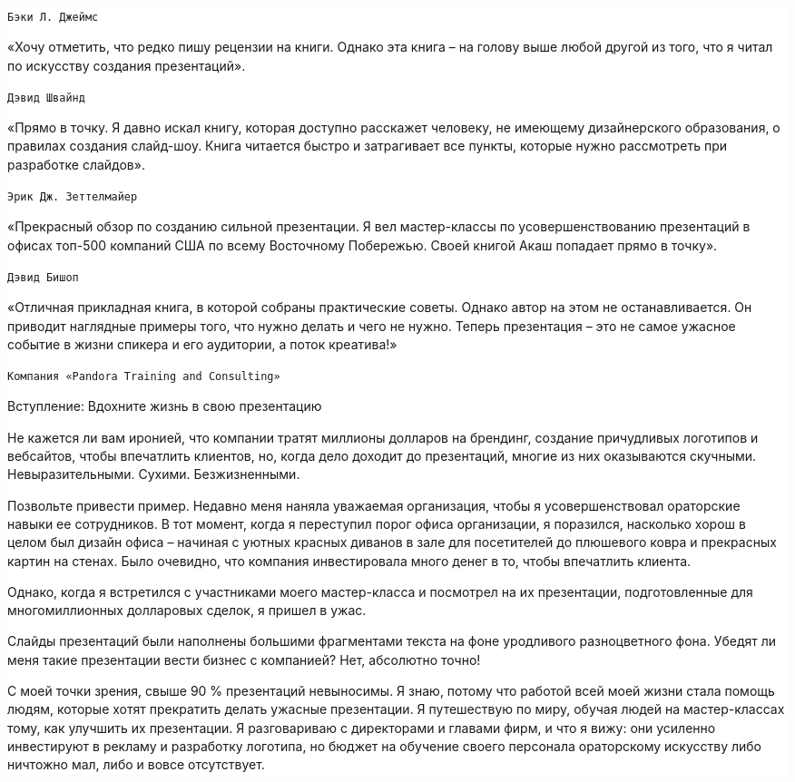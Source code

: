     Бэки Л. Джеймс

«Хочу отметить, что редко пишу рецензии на книги. Однако эта книга – на
голову выше любой другой из того, что я читал по искусству создания
презентаций».

    Дэвид Швайнд

«Прямо в точку. Я давно искал книгу, которая доступно расскажет
человеку, не имеющему дизайнерского образования, о правилах создания
слайд-шоу. Книга читается быстро и затрагивает все пункты, которые нужно
рассмотреть при разработке слайдов».

    Эрик Дж. Зеттелмайер

«Прекрасный обзор по созданию сильной презентации. Я вел мастер-классы
по усовершенствованию презентаций в офисах топ-500 компаний США по всему
Восточному Побережью. Своей книгой Акаш попадает прямо в точку».

    Дэвид Бишоп

«Отличная прикладная книга, в которой собраны практические советы.
Однако автор на этом не останавливается. Он приводит наглядные примеры
того, что нужно делать и чего не нужно. Теперь презентация – это не
самое ужасное событие в жизни спикера и его аудитории, а поток
креатива!»

    Компания «Pandora Training and Consulting»

Вступление: Вдохните жизнь в свою презентацию

Не кажется ли вам иронией, что компании тратят миллионы долларов на
брендинг, создание причудливых логотипов и вебсайтов, чтобы впечатлить
клиентов, но, когда дело доходит до презентаций, многие из них
оказываются скучными. Невыразительными. Сухими. Безжизненными.

Позвольте привести пример. Недавно меня наняла уважаемая организация,
чтобы я усовершенствовал ораторские навыки ее сотрудников. В тот момент,
когда я переступил порог офиса организации, я поразился, насколько хорош
в целом был дизайн офиса – начиная с уютных красных диванов в зале для
посетителей до плюшевого ковра и прекрасных картин на стенах. Было
очевидно, что компания инвестировала много денег в то, чтобы впечатлить
клиента.

Однако, когда я встретился с участниками моего мастер-класса и посмотрел
на их презентации, подготовленные для многомиллионных долларовых сделок,
я пришел в ужас.

Слайды презентаций были наполнены большими фрагментами текста на фоне
уродливого разноцветного фона. Убедят ли меня такие презентации вести
бизнес с компанией? Нет, абсолютно точно!

С моей точки зрения, свыше 90 % презентаций невыносимы. Я знаю, потому
что работой всей моей жизни стала помощь людям, которые хотят прекратить
делать ужасные презентации. Я путешествую по миру, обучая людей на
мастер-классах тому, как улучшить их презентации. Я разговариваю с
директорами и главами фирм, и что я вижу: они усиленно инвестируют в
рекламу и разработку логотипа, но бюджет на обучение своего персонала
ораторскому искусству либо ничтожно мал, либо и вовсе отсутствует.
